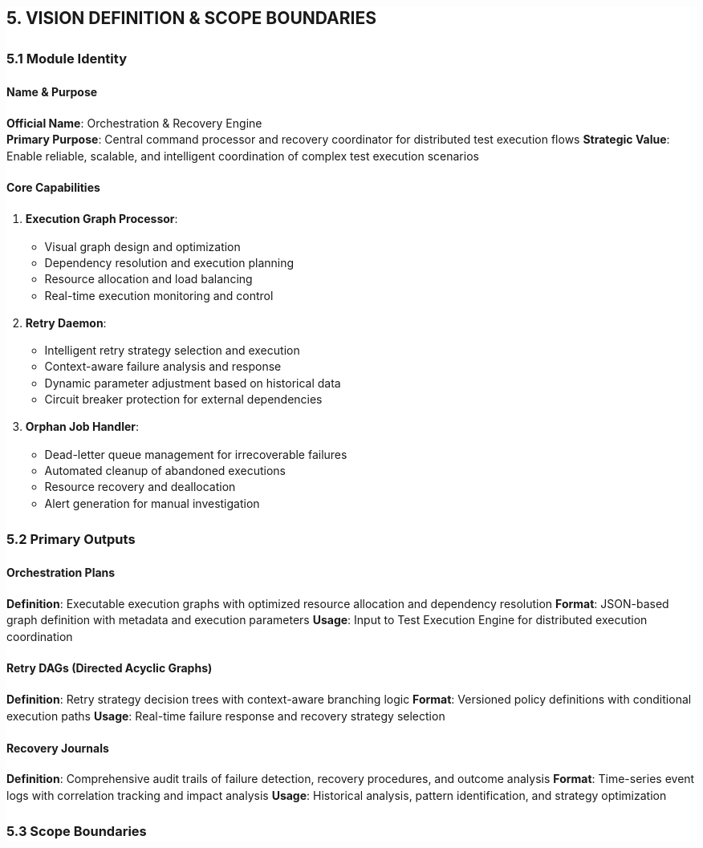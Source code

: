 ## 5. VISION DEFINITION & SCOPE BOUNDARIES

### 5.1 Module Identity

#### Name & Purpose
**Official Name**: Orchestration & Recovery Engine  
**Primary Purpose**: Central command processor and recovery coordinator for distributed test execution flows
**Strategic Value**: Enable reliable, scalable, and intelligent coordination of complex test execution scenarios

#### Core Capabilities
1. **Execution Graph Processor**: 
   - Visual graph design and optimization
   - Dependency resolution and execution planning
   - Resource allocation and load balancing
   - Real-time execution monitoring and control

2. **Retry Daemon**:
   - Intelligent retry strategy selection and execution
   - Context-aware failure analysis and response
   - Dynamic parameter adjustment based on historical data
   - Circuit breaker protection for external dependencies

3. **Orphan Job Handler**:
   - Dead-letter queue management for irrecoverable failures
   - Automated cleanup of abandoned executions
   - Resource recovery and deallocation
   - Alert generation for manual investigation

### 5.2 Primary Outputs

#### Orchestration Plans
**Definition**: Executable execution graphs with optimized resource allocation and dependency resolution
**Format**: JSON-based graph definition with metadata and execution parameters
**Usage**: Input to Test Execution Engine for distributed execution coordination

#### Retry DAGs (Directed Acyclic Graphs)
**Definition**: Retry strategy decision trees with context-aware branching logic
**Format**: Versioned policy definitions with conditional execution paths
**Usage**: Real-time failure response and recovery strategy selection

#### Recovery Journals
**Definition**: Comprehensive audit trails of failure detection, recovery procedures, and outcome analysis
**Format**: Time-series event logs with correlation tracking and impact analysis
**Usage**: Historical analysis, pattern identification, and strategy optimization

### 5.3 Scope Boundaries
